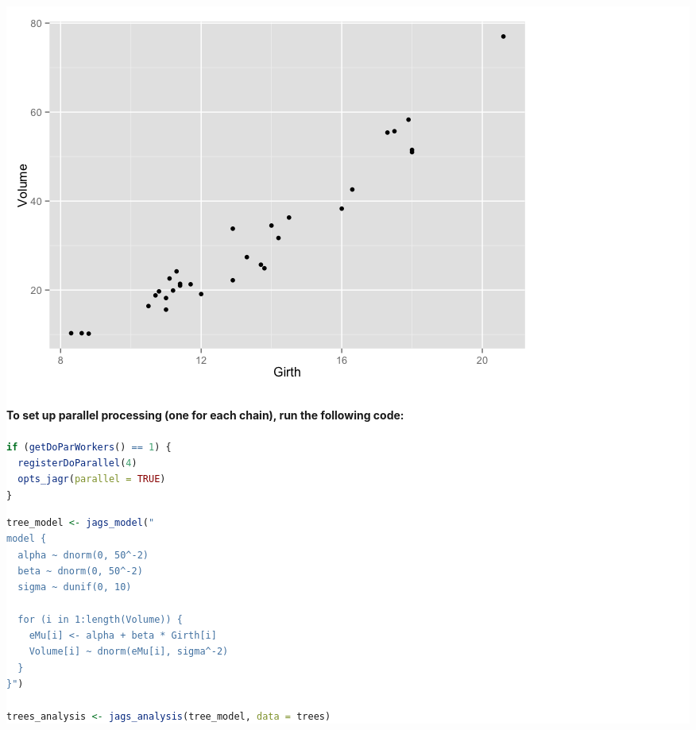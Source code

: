 ![](Intro_and_trees_files/figure-html/unnamed-chunk-4-1.png) 


#### To set up parallel processing (one for each chain), run the following code:


```r
if (getDoParWorkers() == 1) {
  registerDoParallel(4)
  opts_jagr(parallel = TRUE)
}
```


```r
tree_model <- jags_model("
model {
  alpha ~ dnorm(0, 50^-2)
  beta ~ dnorm(0, 50^-2)
  sigma ~ dunif(0, 10)
  
  for (i in 1:length(Volume)) {
    eMu[i] <- alpha + beta * Girth[i]
    Volume[i] ~ dnorm(eMu[i], sigma^-2)
  }
}")

trees_analysis <- jags_analysis(tree_model, data = trees)
```
